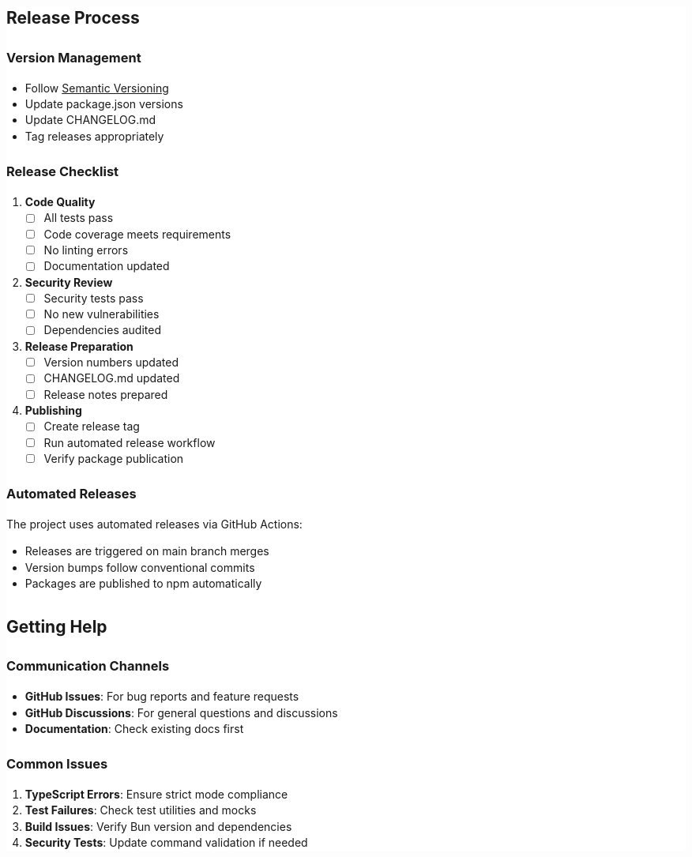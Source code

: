 ## Release Process

### Version Management

- Follow [Semantic Versioning](https://semver.org/)
- Update package.json versions
- Update CHANGELOG.md
- Tag releases appropriately

### Release Checklist

1. **Code Quality**
   - [ ] All tests pass
   - [ ] Code coverage meets requirements
   - [ ] No linting errors
   - [ ] Documentation updated

2. **Security Review**
   - [ ] Security tests pass
   - [ ] No new vulnerabilities
   - [ ] Dependencies audited

3. **Release Preparation**
   - [ ] Version numbers updated
   - [ ] CHANGELOG.md updated
   - [ ] Release notes prepared

4. **Publishing**
   - [ ] Create release tag
   - [ ] Run automated release workflow
   - [ ] Verify package publication

### Automated Releases

The project uses automated releases via GitHub Actions:
- Releases are triggered on main branch merges
- Version bumps follow conventional commits
- Packages are published to npm automatically

## Getting Help

### Communication Channels

- **GitHub Issues**: For bug reports and feature requests
- **GitHub Discussions**: For general questions and discussions
- **Documentation**: Check existing docs first

### Common Issues

1. **TypeScript Errors**: Ensure strict mode compliance
2. **Test Failures**: Check test utilities and mocks
3. **Build Issues**: Verify Bun version and dependencies
4. **Security Tests**: Update command validation if needed
